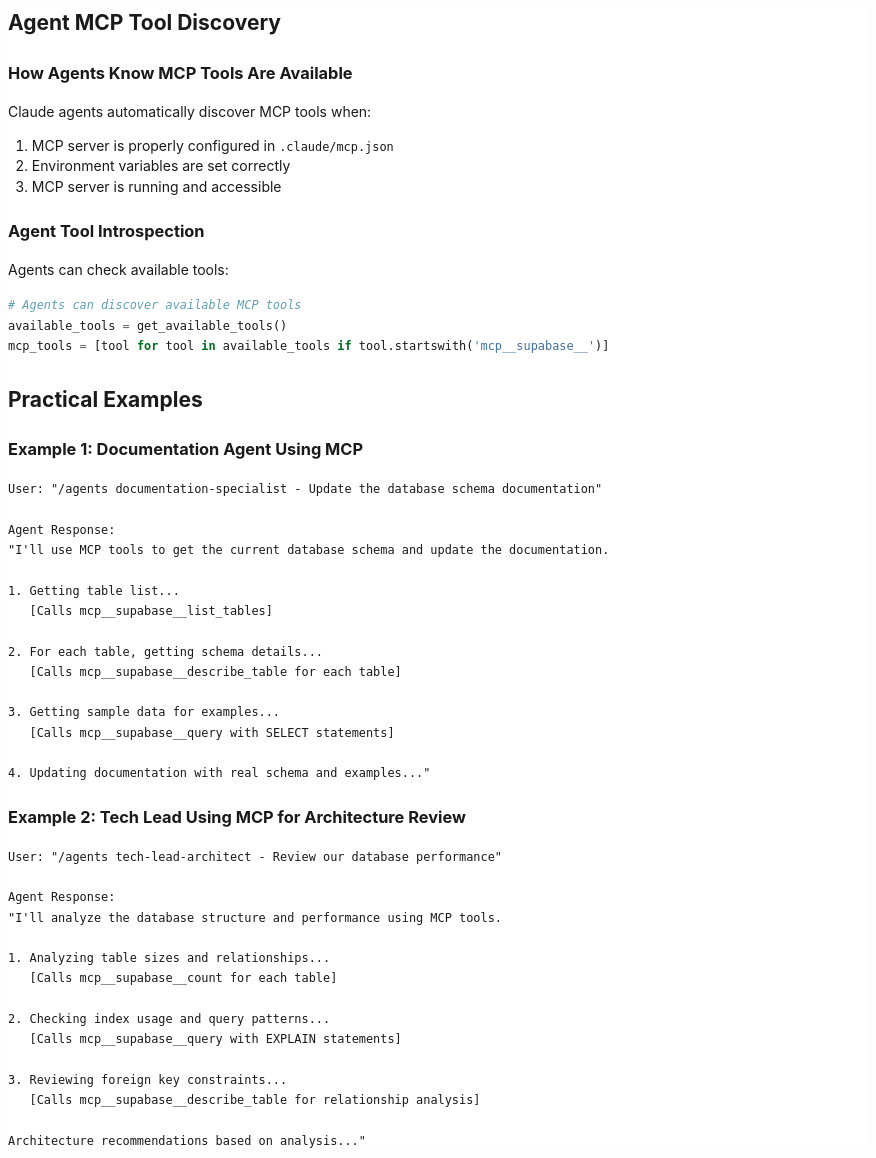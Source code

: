 ## Agent MCP Tool Discovery

### How Agents Know MCP Tools Are Available

Claude agents automatically discover MCP tools when:
1. MCP server is properly configured in `.claude/mcp.json`
2. Environment variables are set correctly
3. MCP server is running and accessible

### Agent Tool Introspection

Agents can check available tools:
```python
# Agents can discover available MCP tools
available_tools = get_available_tools()
mcp_tools = [tool for tool in available_tools if tool.startswith('mcp__supabase__')]
```

## Practical Examples

### Example 1: Documentation Agent Using MCP

```
User: "/agents documentation-specialist - Update the database schema documentation"

Agent Response:
"I'll use MCP tools to get the current database schema and update the documentation.

1. Getting table list...
   [Calls mcp__supabase__list_tables]
   
2. For each table, getting schema details...
   [Calls mcp__supabase__describe_table for each table]
   
3. Getting sample data for examples...
   [Calls mcp__supabase__query with SELECT statements]
   
4. Updating documentation with real schema and examples..."
```

### Example 2: Tech Lead Using MCP for Architecture Review

```
User: "/agents tech-lead-architect - Review our database performance"

Agent Response:
"I'll analyze the database structure and performance using MCP tools.

1. Analyzing table sizes and relationships...
   [Calls mcp__supabase__count for each table]
   
2. Checking index usage and query patterns...
   [Calls mcp__supabase__query with EXPLAIN statements]
   
3. Reviewing foreign key constraints...
   [Calls mcp__supabase__describe_table for relationship analysis]
   
Architecture recommendations based on analysis..."
```
